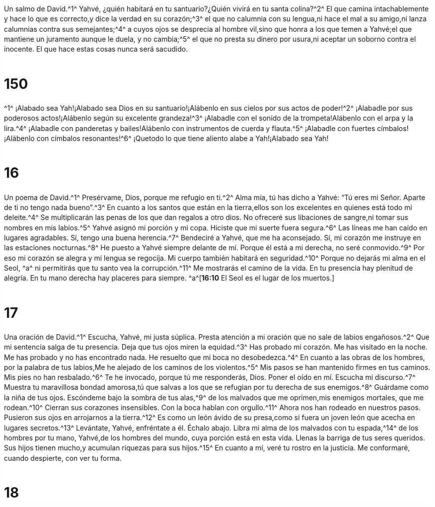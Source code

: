 Un salmo de David.^1^ Yahvé, ¿quién habitará en tu santuario?¿Quién vivirá en tu santa colina?^2^ El que camina intachablemente y hace lo que es correcto,y dice la verdad en su corazón;^3^ el que no calumnia con su lengua,ni hace el mal a su amigo,ni lanza calumnias contra sus semejantes;^4^ a cuyos ojos se desprecia al hombre vil,sino que honra a los que temen a Yahvé;el que mantiene un juramento aunque le duela, y no cambia;^5^ el que no presta su dinero por usura,ni aceptar un soborno contra el inocente. El que hace estas cosas nunca será sacudido.

# 150
^1^ ¡Alabado sea Yah!¡Alabado sea Dios en su santuario!¡Alábenlo en sus cielos por sus actos de poder!^2^ ¡Alabadle por sus poderosos actos!¡Alábenlo según su excelente grandeza!^3^ ¡Alabadle con el sonido de la trompeta!Alábenlo con el arpa y la lira.^4^ ¡Alabadle con panderetas y bailes!Alábenlo con instrumentos de cuerda y flauta.^5^ ¡Alabadle con fuertes címbalos!¡Alábenlo con címbalos resonantes!^6^ ¡Quetodo lo que tiene aliento alabe a Yah!¡Alabado sea Yah!

# 16
Un poema de David.^1^ Presérvame, Dios, porque me refugio en ti.^2^ Alma mía, tú has dicho a Yahvé: “Tú eres mi Señor. Aparte de ti no tengo nada bueno”.^3^ En cuanto a los santos que están en la tierra,ellos son los excelentes en quienes está todo mi deleite.^4^ Se multiplicarán las penas de los que dan regalos a otro dios. No ofreceré sus libaciones de sangre,ni tomar sus nombres en mis labios.^5^ Yahvé asignó mi porción y mi copa. Hiciste que mi suerte fuera segura.^6^ Las líneas me han caído en lugares agradables. Sí, tengo una buena herencia.^7^ Bendeciré a Yahvé, que me ha aconsejado. Sí, mi corazón me instruye en las estaciones nocturnas.^8^ He puesto a Yahvé siempre delante de mí. Porque él está a mi derecha, no seré conmovido.^9^ Por eso mi corazón se alegra y mi lengua se regocija. Mi cuerpo también habitará en seguridad.^10^ Porque no dejarás mi alma en el Seol, ^a^ ni permitirás que tu santo vea la corrupción.^11^ Me mostrarás el camino de la vida. En tu presencia hay plenitud de alegría. En tu mano derecha hay placeres para siempre.
^a^[**16:10** El Seol es el lugar de los muertos.]

# 17
Una oración de David.^1^ Escucha, Yahvé, mi justa súplica. Presta atención a mi oración que no sale de labios engañosos.^2^ Que mi sentencia salga de tu presencia. Deja que tus ojos miren la equidad.^3^ Has probado mi corazón. Me has visitado en la noche. Me has probado y no has encontrado nada. He resuelto que mi boca no desobedezca.^4^ En cuanto a las obras de los hombres, por la palabra de tus labios,Me he alejado de los caminos de los violentos.^5^ Mis pasos se han mantenido firmes en tus caminos. Mis pies no han resbalado.^6^ Te he invocado, porque tú me responderás, Dios. Poner el oído en mí. Escucha mi discurso.^7^ Muestra tu maravillosa bondad amorosa,tú que salvas a los que se refugian por tu derecha de sus enemigos.^8^ Guárdame como la niña de tus ojos. Escóndeme bajo la sombra de tus alas,^9^ de los malvados que me oprimen,mis enemigos mortales, que me rodean.^10^ Cierran sus corazones insensibles. Con la boca hablan con orgullo.^11^ Ahora nos han rodeado en nuestros pasos. Pusieron sus ojos en arrojarnos a la tierra.^12^ Es como un león ávido de su presa,como si fuera un joven león que acecha en lugares secretos.^13^ Levántate, Yahvé, enfréntate a él. Échalo abajo. Libra mi alma de los malvados con tu espada,^14^ de los hombres por tu mano, Yahvé,de los hombres del mundo, cuya porción está en esta vida. Llenas la barriga de tus seres queridos. Sus hijos tienen mucho,y acumulan riquezas para sus hijos.^15^ En cuanto a mí, veré tu rostro en la justicia. Me conformaré, cuando despierte, con ver tu forma.

# 18